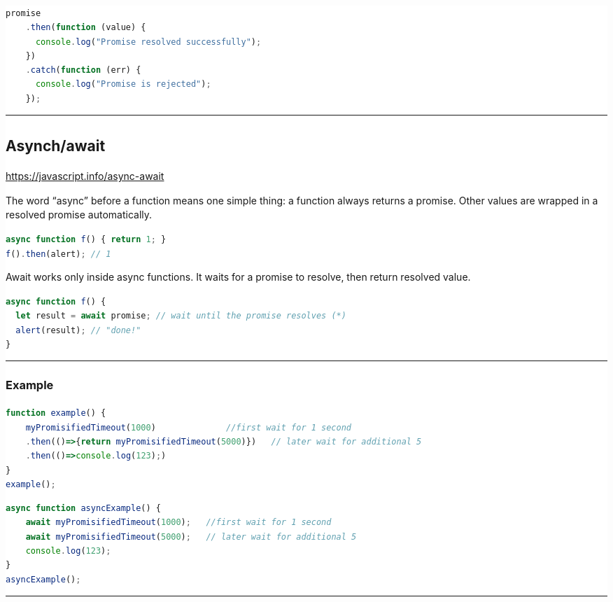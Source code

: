 ```javascript
promise
    .then(function (value) {
      console.log("Promise resolved successfully");
    })
    .catch(function (err) {
      console.log("Promise is rejected");
    });
```

---

## Asynch/await

https://javascript.info/async-await

The word “async” before a function means one simple thing: a function always returns a promise. Other values are wrapped in a resolved promise automatically.

```javascript
async function f() { return 1; }
f().then(alert); // 1
```

Await works only inside async functions. It waits for a promise to resolve, then return resolved value.

```javascript
async function f() {
  let result = await promise; // wait until the promise resolves (*)
  alert(result); // "done!"
}
```

---

### Example 

```javascript
function example() {
    myPromisifiedTimeout(1000)              //first wait for 1 second
    .then(()=>{return myPromisifiedTimeout(5000)})   // later wait for additional 5
    .then(()=>console.log(123);)
}
example();
```
```javascript
async function asyncExample() {
    await myPromisifiedTimeout(1000);   //first wait for 1 second
    await myPromisifiedTimeout(5000);   // later wait for additional 5
    console.log(123);
}
asyncExample();
```

---
